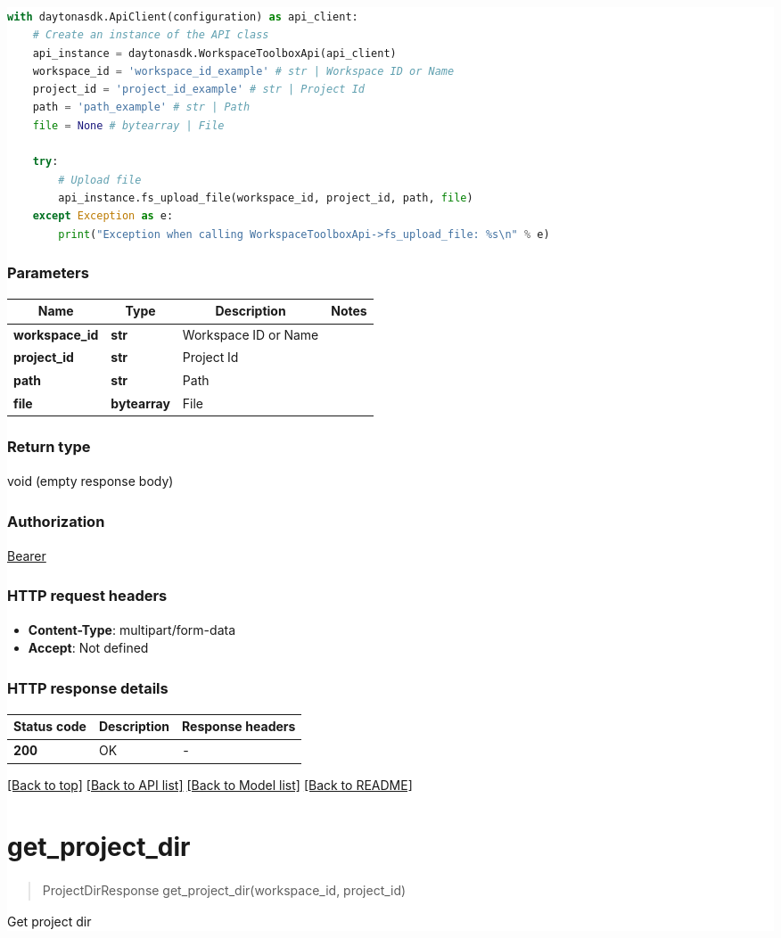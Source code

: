 ```python
with daytonasdk.ApiClient(configuration) as api_client:
    # Create an instance of the API class
    api_instance = daytonasdk.WorkspaceToolboxApi(api_client)
    workspace_id = 'workspace_id_example' # str | Workspace ID or Name
    project_id = 'project_id_example' # str | Project Id
    path = 'path_example' # str | Path
    file = None # bytearray | File

    try:
        # Upload file
        api_instance.fs_upload_file(workspace_id, project_id, path, file)
    except Exception as e:
        print("Exception when calling WorkspaceToolboxApi->fs_upload_file: %s\n" % e)
```



### Parameters


Name | Type | Description  | Notes
------------- | ------------- | ------------- | -------------
 **workspace_id** | **str**| Workspace ID or Name | 
 **project_id** | **str**| Project Id | 
 **path** | **str**| Path | 
 **file** | **bytearray**| File | 

### Return type

void (empty response body)

### Authorization

[Bearer](../README.md#Bearer)

### HTTP request headers

 - **Content-Type**: multipart/form-data
 - **Accept**: Not defined

### HTTP response details

| Status code | Description | Response headers |
|-------------|-------------|------------------|
**200** | OK |  -  |

[[Back to top]](#) [[Back to API list]](../README.md#documentation-for-api-endpoints) [[Back to Model list]](../README.md#documentation-for-models) [[Back to README]](../README.md)

# **get_project_dir**
> ProjectDirResponse get_project_dir(workspace_id, project_id)

Get project dir
